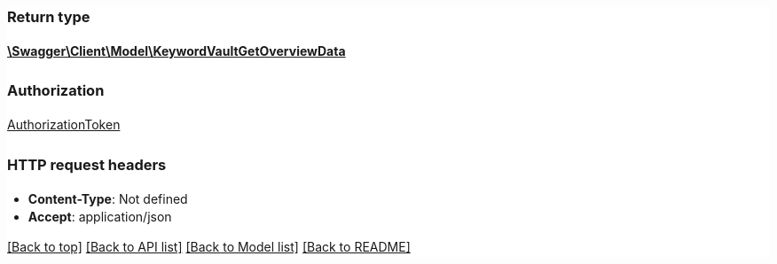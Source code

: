 ### Return type

[**\Swagger\Client\Model\KeywordVaultGetOverviewData**](../Model/KeywordVaultGetOverviewData.md)

### Authorization

[AuthorizationToken](../../README.md#AuthorizationToken)

### HTTP request headers

 - **Content-Type**: Not defined
 - **Accept**: application/json

[[Back to top]](#) [[Back to API list]](../../README.md#documentation-for-api-endpoints) [[Back to Model list]](../../README.md#documentation-for-models) [[Back to README]](../../README.md)

